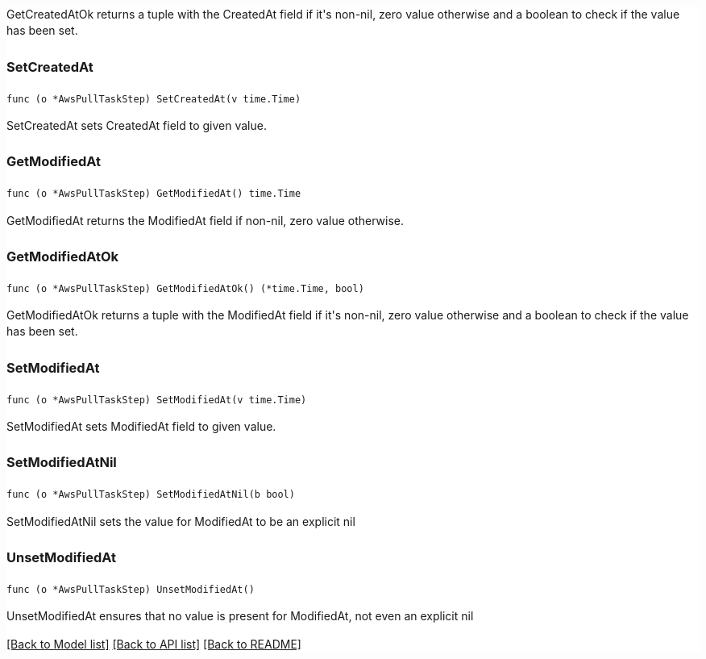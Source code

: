 GetCreatedAtOk returns a tuple with the CreatedAt field if it's non-nil, zero value otherwise
and a boolean to check if the value has been set.

### SetCreatedAt

`func (o *AwsPullTaskStep) SetCreatedAt(v time.Time)`

SetCreatedAt sets CreatedAt field to given value.


### GetModifiedAt

`func (o *AwsPullTaskStep) GetModifiedAt() time.Time`

GetModifiedAt returns the ModifiedAt field if non-nil, zero value otherwise.

### GetModifiedAtOk

`func (o *AwsPullTaskStep) GetModifiedAtOk() (*time.Time, bool)`

GetModifiedAtOk returns a tuple with the ModifiedAt field if it's non-nil, zero value otherwise
and a boolean to check if the value has been set.

### SetModifiedAt

`func (o *AwsPullTaskStep) SetModifiedAt(v time.Time)`

SetModifiedAt sets ModifiedAt field to given value.


### SetModifiedAtNil

`func (o *AwsPullTaskStep) SetModifiedAtNil(b bool)`

 SetModifiedAtNil sets the value for ModifiedAt to be an explicit nil

### UnsetModifiedAt
`func (o *AwsPullTaskStep) UnsetModifiedAt()`

UnsetModifiedAt ensures that no value is present for ModifiedAt, not even an explicit nil

[[Back to Model list]](../README.md#documentation-for-models) [[Back to API list]](../README.md#documentation-for-api-endpoints) [[Back to README]](../README.md)


